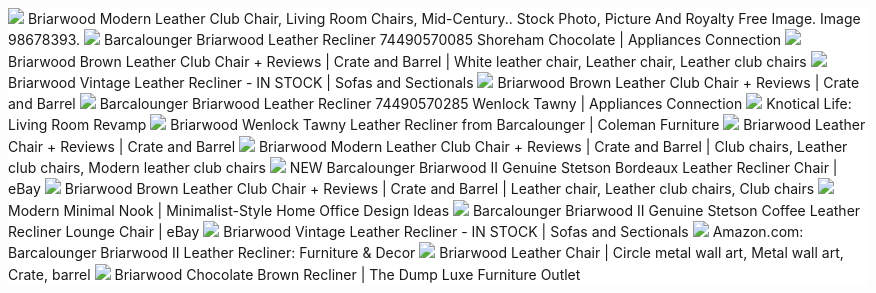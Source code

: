 [ ![](https://previews.123rf.com/images/jassdhiman/jassdhiman1803/jassdhiman180300450/98678393-briarwood-modern-leather-club-chair-living-room-chairs-mid-century-club-chair.jpg)](https://previews.123rf.com/images/jassdhiman/jassdhiman1803/jassdhiman180300450/98678393-briarwood-modern-leather-club-chair-living-room-chairs-mid-century-club-chair.jpg) Briarwood Modern Leather Club Chair, Living Room Chairs, Mid-Century..  Stock Photo, Picture And Royalty Free Image. Image 98678393.
[ ![](https://static.appliancesconnection.com/product/450x420/e983ffc9aed58fa37029131af95c5603/74490570085.jpg)](https://static.appliancesconnection.com/product/450x420/e983ffc9aed58fa37029131af95c5603/74490570085.jpg) Barcalounger Briarwood Leather Recliner 74490570085 Shoreham Chocolate |  Appliances Connection
[ ![](https://i.pinimg.com/originals/24/d4/44/24d444d5edd097f2d926b62d48aa96ee.jpg)](https://i.pinimg.com/originals/24/d4/44/24d444d5edd097f2d926b62d48aa96ee.jpg) Briarwood Brown Leather Club Chair + Reviews | Crate and Barrel | White leather  chair, Leather chair, Leather club chairs
[ ![](https://cdn.sofasandsectionals.com/images/photos/49613.original.png?1511354856)](https://cdn.sofasandsectionals.com/images/photos/49613.original.png?1511354856) Briarwood Vintage Leather Recliner - IN STOCK | Sofas and Sectionals
[ ![](https://images.crateandbarrel.com/is/image/Crate/BriarwoodLthrLvstOakSSS20_1x1/$web_pdp_carousel_med$/200512113745/briarwood-leather-loveseat.jpg)](https://images.crateandbarrel.com/is/image/Crate/BriarwoodLthrLvstOakSSS20_1x1/$web_pdp_carousel_med$/200512113745/briarwood-leather-loveseat.jpg) Briarwood Brown Leather Club Chair + Reviews | Crate and Barrel
[ ![](https://static.appliancesconnection.com/product/450x420/86c3ac5ef8455993a9d14a5bae0ffb91/74490570285.jpg)](https://static.appliancesconnection.com/product/450x420/86c3ac5ef8455993a9d14a5bae0ffb91/74490570285.jpg) Barcalounger Briarwood Leather Recliner 74490570285 Wenlock Tawny |  Appliances Connection
[ ![](http://4.bp.blogspot.com/-GY4g6Wvc5iU/UQPc-AiuYSI/AAAAAAAABN8/coex7aBnyJQ/s1600/chair.JPG)](http://4.bp.blogspot.com/-GY4g6Wvc5iU/UQPc-AiuYSI/AAAAAAAABN8/coex7aBnyJQ/s1600/chair.JPG) Knotical Life: Living Room Revamp
[ ![](https://d9dvmj2a7k2dc.cloudfront.net/catalog/product/cache/1/image/731x481/17f82f742ffe127f42dca9de82fb58b1/b/r/briarwood_7-4490_5702-85_2_bcl2019_1.jpg)](https://d9dvmj2a7k2dc.cloudfront.net/catalog/product/cache/1/image/731x481/17f82f742ffe127f42dca9de82fb58b1/b/r/briarwood_7-4490_5702-85_2_bcl2019_1.jpg) Briarwood Wenlock Tawny Leather Recliner from Barcalounger | Coleman  Furniture
[ ![](https://images.crateandbarrel.com/is/image/Crate/BriarwoodLthrOttoOakSSS20_1x1/$web_pdp_carousel_low$/200512113811/briarwood-leather-ottoman.jpg)](https://images.crateandbarrel.com/is/image/Crate/BriarwoodLthrOttoOakSSS20_1x1/$web_pdp_carousel_low$/200512113811/briarwood-leather-ottoman.jpg) Briarwood Leather Chair + Reviews | Crate and Barrel
[ ![](https://i.pinimg.com/originals/f3/5b/57/f35b57016d8f8e1457c00838f2d67ae4.jpg)](https://i.pinimg.com/originals/f3/5b/57/f35b57016d8f8e1457c00838f2d67ae4.jpg) Briarwood Modern Leather Club Chair + Reviews | Crate and Barrel | Club  chairs, Leather club chairs, Modern leather club chairs
[ ![](https://i.ebayimg.com/images/g/~w0AAOSwBP9UXIdK/s-l300.jpg)](https://i.ebayimg.com/images/g/~w0AAOSwBP9UXIdK/s-l300.jpg) NEW Barcalounger Briarwood II Genuine Stetson Bordeaux Leather Recliner  Chair | eBay
[ ![](https://i.pinimg.com/736x/30/4c/f0/304cf0f947c0b056dbb1beaf63abcf17.jpg)](https://i.pinimg.com/736x/30/4c/f0/304cf0f947c0b056dbb1beaf63abcf17.jpg) Briarwood Brown Leather Club Chair + Reviews | Crate and Barrel | Leather  chair, Leather club chairs, Club chairs
[ ![](https://modsy-prod.imgix.net/rimg/tr_6d8a060f-3bd7-463a-8dab-ce513e680fd1_767132_1_elsie_userview_3.jpg?auto=compress%2Cformat%2Cenhance&fit=clip)](https://modsy-prod.imgix.net/rimg/tr_6d8a060f-3bd7-463a-8dab-ce513e680fd1_767132_1_elsie_userview_3.jpg?auto=compress%2Cformat%2Cenhance&fit=clip) Modern Minimal Nook | Minimalist-Style Home Office Design Ideas
[ ![](https://i.ebayimg.com/images/g/3sUAAOSwyTZUXIxb/s-l300.jpg)](https://i.ebayimg.com/images/g/3sUAAOSwyTZUXIxb/s-l300.jpg) Barcalounger Briarwood II Genuine Stetson Coffee Leather Recliner Lounge  Chair | eBay
[ ![](https://cdn.sofasandsectionals.com/images/photos/49623.original.jpg?1511354874)](https://cdn.sofasandsectionals.com/images/photos/49623.original.jpg?1511354874) Briarwood Vintage Leather Recliner - IN STOCK | Sofas and Sectionals
[ ![](https://images-na.ssl-images-amazon.com/images/I/41I1Vo4o4sL._AC_SY355_.jpg)](https://images-na.ssl-images-amazon.com/images/I/41I1Vo4o4sL._AC_SY355_.jpg) Amazon.com: Barcalounger Briarwood II Leather Recliner: Furniture & Decor
[ ![](https://i.pinimg.com/originals/73/8f/e7/738fe75e2c50d166a4baf990a75c7ddf.jpg)](https://i.pinimg.com/originals/73/8f/e7/738fe75e2c50d166a4baf990a75c7ddf.jpg) Briarwood Leather Chair | Circle metal wall art, Metal wall art, Crate,  barrel
[ ![](https://www.thedump.com/images/thumbs/0020275_briarwood-dark-chocolate-recliner-with-nailhead-trim.png)](https://www.thedump.com/images/thumbs/0020275_briarwood-dark-chocolate-recliner-with-nailhead-trim.png) Briarwood Chocolate Brown Recliner | The Dump Luxe Furniture Outlet